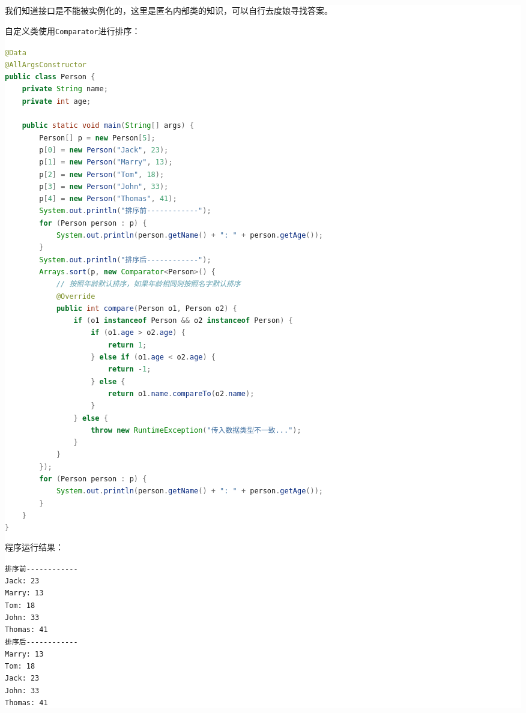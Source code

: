 我们知道接口是不能被实例化的，这里是匿名内部类的知识，可以自行去度娘寻找答案。

自定义类使用`Comparator`进行排序：

```java
@Data
@AllArgsConstructor
public class Person {
    private String name;
    private int age;

    public static void main(String[] args) {
        Person[] p = new Person[5];
        p[0] = new Person("Jack", 23);
        p[1] = new Person("Marry", 13);
        p[2] = new Person("Tom", 18);
        p[3] = new Person("John", 33);
        p[4] = new Person("Thomas", 41);
        System.out.println("排序前------------");
        for (Person person : p) {
            System.out.println(person.getName() + ": " + person.getAge());
        }
        System.out.println("排序后------------");
        Arrays.sort(p, new Comparator<Person>() {
            // 按照年龄默认排序，如果年龄相同则按照名字默认排序
            @Override
            public int compare(Person o1, Person o2) {
                if (o1 instanceof Person && o2 instanceof Person) {
                    if (o1.age > o2.age) {
                        return 1;
                    } else if (o1.age < o2.age) {
                        return -1;
                    } else {
                        return o1.name.compareTo(o2.name);
                    }
                } else {
                    throw new RuntimeException("传入数据类型不一致...");
                }
            }
        });
        for (Person person : p) {
            System.out.println(person.getName() + ": " + person.getAge());
        }
    }
}
```

程序运行结果：

```text
排序前------------
Jack: 23
Marry: 13
Tom: 18
John: 33
Thomas: 41
排序后------------
Marry: 13
Tom: 18
Jack: 23
John: 33
Thomas: 41
```

